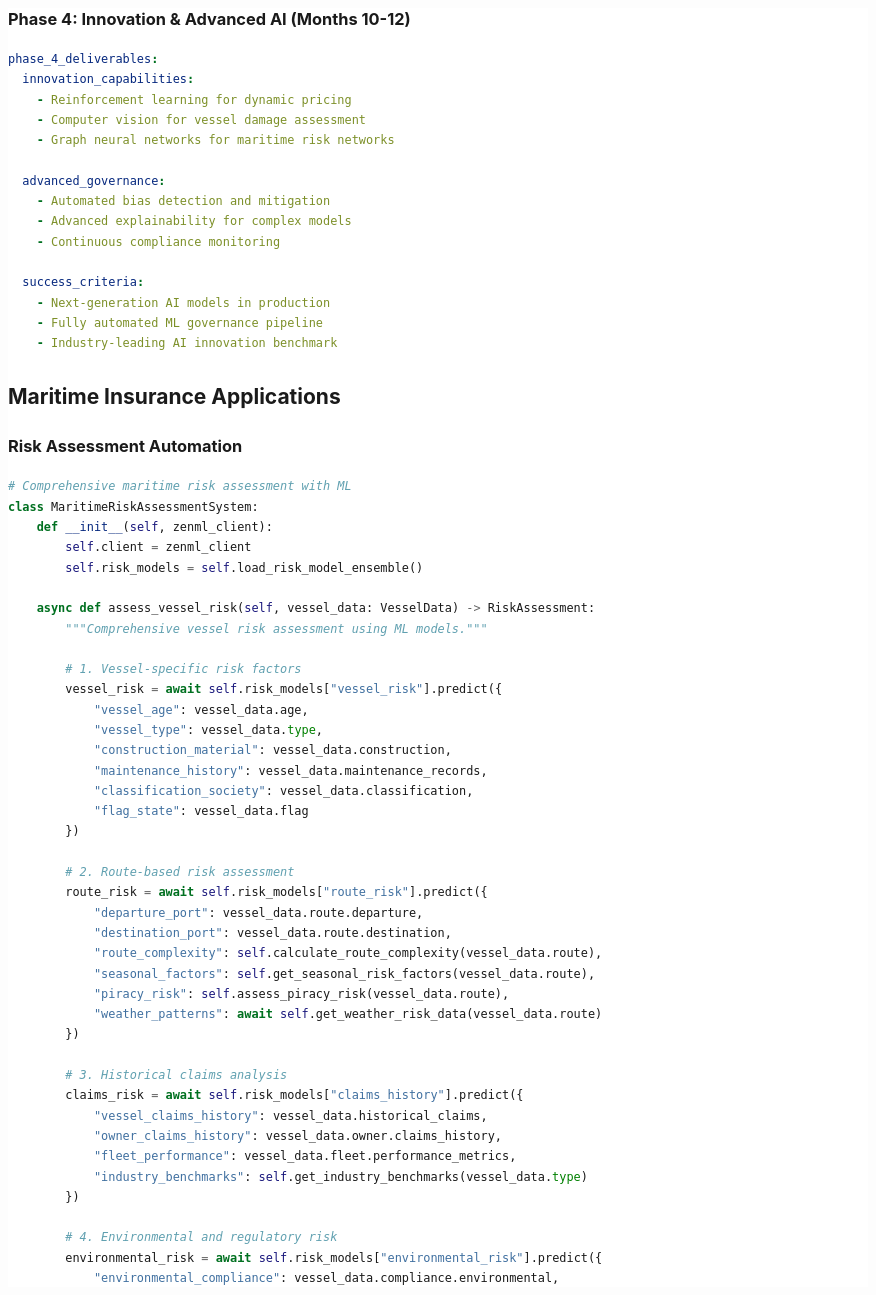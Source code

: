 ### Phase 4: Innovation & Advanced AI (Months 10-12)
```yaml
phase_4_deliverables:
  innovation_capabilities:
    - Reinforcement learning for dynamic pricing
    - Computer vision for vessel damage assessment
    - Graph neural networks for maritime risk networks
    
  advanced_governance:
    - Automated bias detection and mitigation
    - Advanced explainability for complex models
    - Continuous compliance monitoring
    
  success_criteria:
    - Next-generation AI models in production
    - Fully automated ML governance pipeline
    - Industry-leading AI innovation benchmark
```

## Maritime Insurance Applications

### Risk Assessment Automation
```python
# Comprehensive maritime risk assessment with ML
class MaritimeRiskAssessmentSystem:
    def __init__(self, zenml_client):
        self.client = zenml_client
        self.risk_models = self.load_risk_model_ensemble()
        
    async def assess_vessel_risk(self, vessel_data: VesselData) -> RiskAssessment:
        """Comprehensive vessel risk assessment using ML models."""
        
        # 1. Vessel-specific risk factors
        vessel_risk = await self.risk_models["vessel_risk"].predict({
            "vessel_age": vessel_data.age,
            "vessel_type": vessel_data.type,
            "construction_material": vessel_data.construction,
            "maintenance_history": vessel_data.maintenance_records,
            "classification_society": vessel_data.classification,
            "flag_state": vessel_data.flag
        })
        
        # 2. Route-based risk assessment
        route_risk = await self.risk_models["route_risk"].predict({
            "departure_port": vessel_data.route.departure,
            "destination_port": vessel_data.route.destination,
            "route_complexity": self.calculate_route_complexity(vessel_data.route),
            "seasonal_factors": self.get_seasonal_risk_factors(vessel_data.route),
            "piracy_risk": self.assess_piracy_risk(vessel_data.route),
            "weather_patterns": await self.get_weather_risk_data(vessel_data.route)
        })
        
        # 3. Historical claims analysis
        claims_risk = await self.risk_models["claims_history"].predict({
            "vessel_claims_history": vessel_data.historical_claims,
            "owner_claims_history": vessel_data.owner.claims_history,
            "fleet_performance": vessel_data.fleet.performance_metrics,
            "industry_benchmarks": self.get_industry_benchmarks(vessel_data.type)
        })
        
        # 4. Environmental and regulatory risk
        environmental_risk = await self.risk_models["environmental_risk"].predict({
            "environmental_compliance": vessel_data.compliance.environmental,
```
